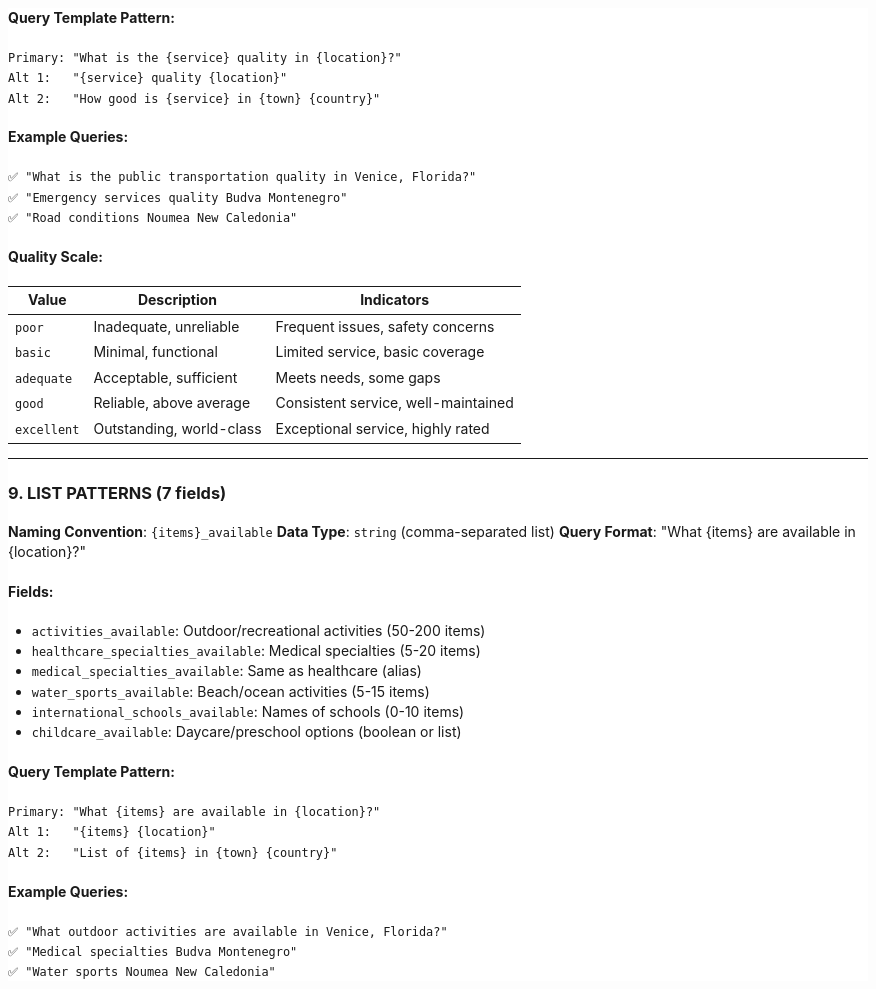 #### Query Template Pattern:
```
Primary: "What is the {service} quality in {location}?"
Alt 1:   "{service} quality {location}"
Alt 2:   "How good is {service} in {town} {country}"
```

#### Example Queries:
```
✅ "What is the public transportation quality in Venice, Florida?"
✅ "Emergency services quality Budva Montenegro"
✅ "Road conditions Noumea New Caledonia"
```

#### Quality Scale:
| Value | Description | Indicators |
|-------|-------------|------------|
| `poor` | Inadequate, unreliable | Frequent issues, safety concerns |
| `basic` | Minimal, functional | Limited service, basic coverage |
| `adequate` | Acceptable, sufficient | Meets needs, some gaps |
| `good` | Reliable, above average | Consistent service, well-maintained |
| `excellent` | Outstanding, world-class | Exceptional service, highly rated |

---

### 9. LIST PATTERNS (7 fields)

**Naming Convention**: `{items}_available`
**Data Type**: `string` (comma-separated list)
**Query Format**: "What {items} are available in {location}?"

#### Fields:
- `activities_available`: Outdoor/recreational activities (50-200 items)
- `healthcare_specialties_available`: Medical specialties (5-20 items)
- `medical_specialties_available`: Same as healthcare (alias)
- `water_sports_available`: Beach/ocean activities (5-15 items)
- `international_schools_available`: Names of schools (0-10 items)
- `childcare_available`: Daycare/preschool options (boolean or list)

#### Query Template Pattern:
```
Primary: "What {items} are available in {location}?"
Alt 1:   "{items} {location}"
Alt 2:   "List of {items} in {town} {country}"
```

#### Example Queries:
```
✅ "What outdoor activities are available in Venice, Florida?"
✅ "Medical specialties Budva Montenegro"
✅ "Water sports Noumea New Caledonia"
```
